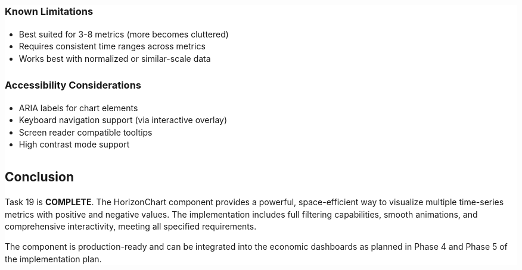 ### Known Limitations
- Best suited for 3-8 metrics (more becomes cluttered)
- Requires consistent time ranges across metrics
- Works best with normalized or similar-scale data

### Accessibility Considerations
- ARIA labels for chart elements
- Keyboard navigation support (via interactive overlay)
- Screen reader compatible tooltips
- High contrast mode support

## Conclusion

Task 19 is **COMPLETE**. The HorizonChart component provides a powerful, space-efficient way to visualize multiple time-series metrics with positive and negative values. The implementation includes full filtering capabilities, smooth animations, and comprehensive interactivity, meeting all specified requirements.

The component is production-ready and can be integrated into the economic dashboards as planned in Phase 4 and Phase 5 of the implementation plan.
